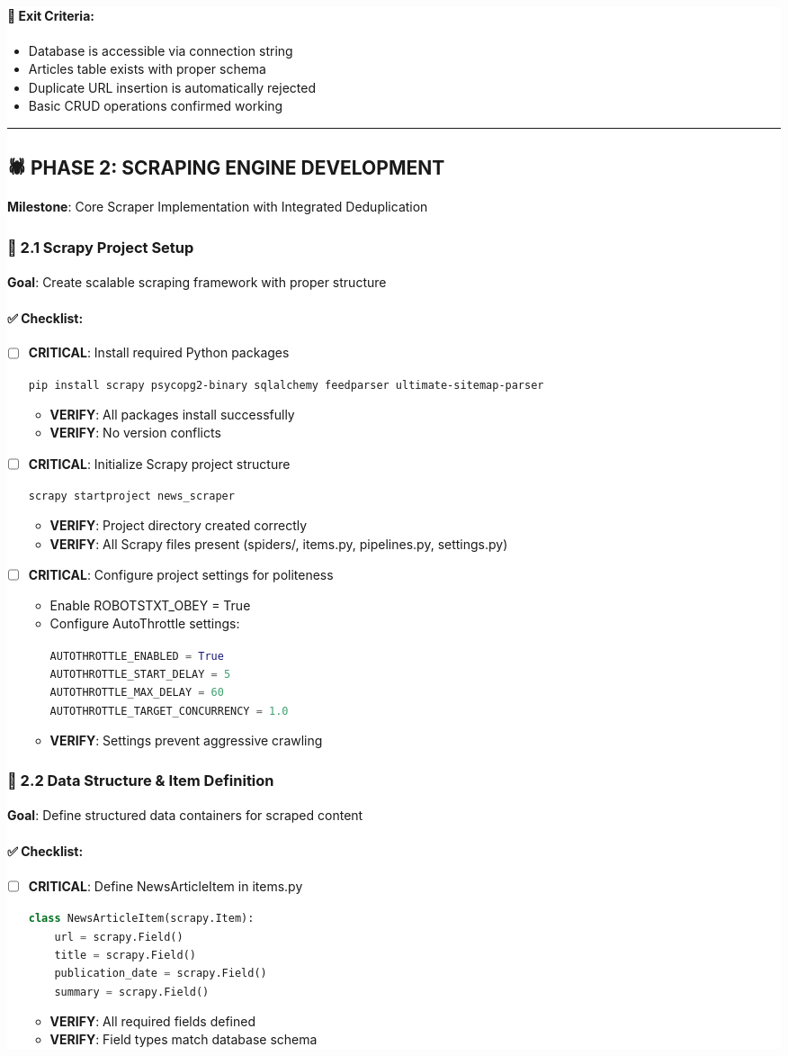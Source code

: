 #### 🛑 Exit Criteria:
- Database is accessible via connection string
- Articles table exists with proper schema
- Duplicate URL insertion is automatically rejected
- Basic CRUD operations confirmed working

---

## 🕷️ PHASE 2: SCRAPING ENGINE DEVELOPMENT
**Milestone**: Core Scraper Implementation with Integrated Deduplication

### 🔧 2.1 Scrapy Project Setup
**Goal**: Create scalable scraping framework with proper structure

#### ✅ Checklist:
- [ ] **CRITICAL**: Install required Python packages
  ```bash
  pip install scrapy psycopg2-binary sqlalchemy feedparser ultimate-sitemap-parser
  ```
  - **VERIFY**: All packages install successfully
  - **VERIFY**: No version conflicts

- [ ] **CRITICAL**: Initialize Scrapy project structure
  ```bash
  scrapy startproject news_scraper
  ```
  - **VERIFY**: Project directory created correctly
  - **VERIFY**: All Scrapy files present (spiders/, items.py, pipelines.py, settings.py)

- [ ] **CRITICAL**: Configure project settings for politeness
  - Enable ROBOTSTXT_OBEY = True
  - Configure AutoThrottle settings:
    ```python
    AUTOTHROTTLE_ENABLED = True
    AUTOTHROTTLE_START_DELAY = 5
    AUTOTHROTTLE_MAX_DELAY = 60
    AUTOTHROTTLE_TARGET_CONCURRENCY = 1.0
    ```
  - **VERIFY**: Settings prevent aggressive crawling

### 🔧 2.2 Data Structure & Item Definition
**Goal**: Define structured data containers for scraped content

#### ✅ Checklist:
- [ ] **CRITICAL**: Define NewsArticleItem in items.py
  ```python
  class NewsArticleItem(scrapy.Item):
      url = scrapy.Field()
      title = scrapy.Field()
      publication_date = scrapy.Field()
      summary = scrapy.Field()
  ```
  - **VERIFY**: All required fields defined
  - **VERIFY**: Field types match database schema
